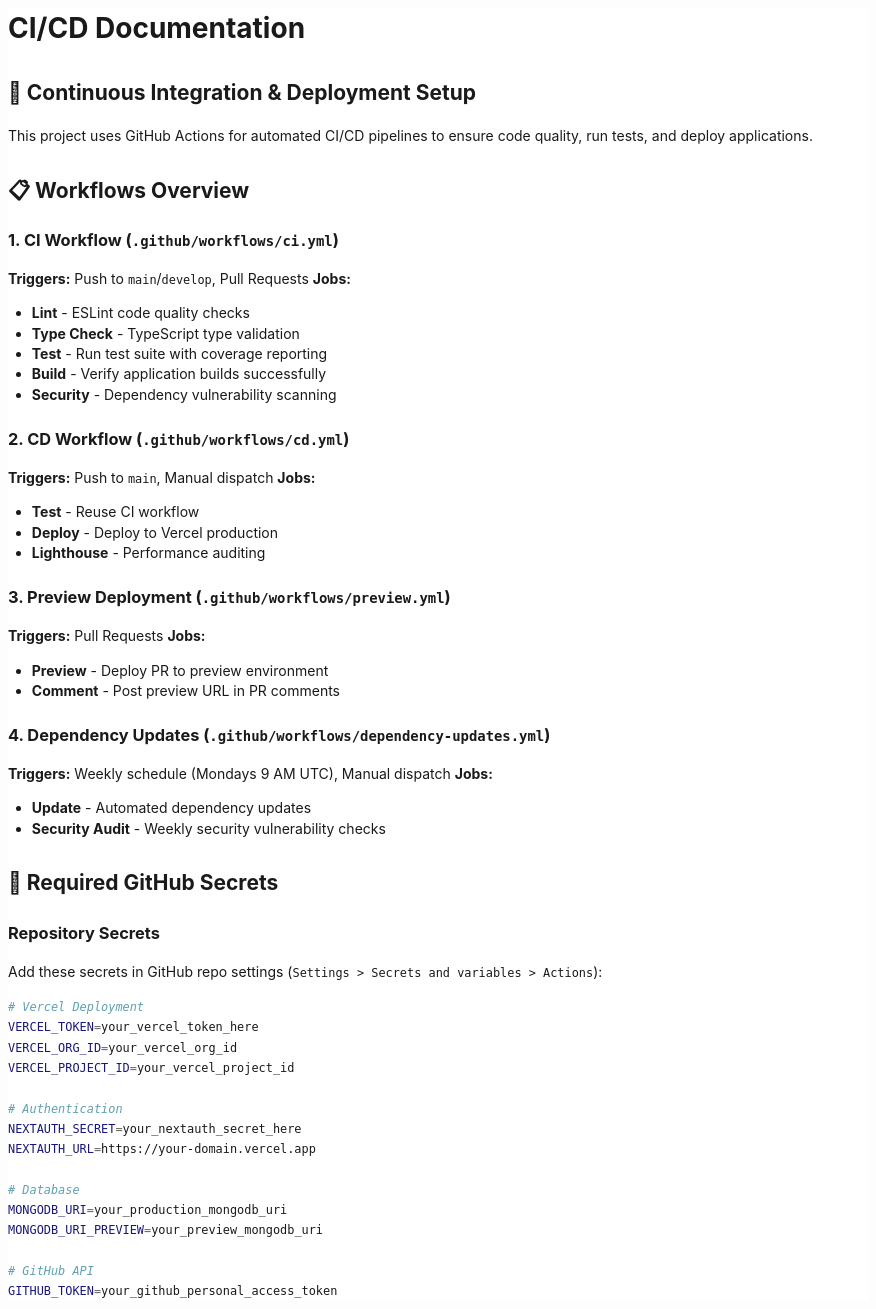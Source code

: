 # CI/CD Documentation

## 🚀 Continuous Integration & Deployment Setup

This project uses GitHub Actions for automated CI/CD pipelines to ensure code quality, run tests, and deploy applications.

## 📋 Workflows Overview

### 1. **CI Workflow** (`.github/workflows/ci.yml`)
**Triggers:** Push to `main`/`develop`, Pull Requests
**Jobs:**
- **Lint** - ESLint code quality checks
- **Type Check** - TypeScript type validation
- **Test** - Run test suite with coverage reporting
- **Build** - Verify application builds successfully
- **Security** - Dependency vulnerability scanning

### 2. **CD Workflow** (`.github/workflows/cd.yml`)
**Triggers:** Push to `main`, Manual dispatch
**Jobs:**
- **Test** - Reuse CI workflow
- **Deploy** - Deploy to Vercel production
- **Lighthouse** - Performance auditing

### 3. **Preview Deployment** (`.github/workflows/preview.yml`)
**Triggers:** Pull Requests
**Jobs:**
- **Preview** - Deploy PR to preview environment
- **Comment** - Post preview URL in PR comments

### 4. **Dependency Updates** (`.github/workflows/dependency-updates.yml`)
**Triggers:** Weekly schedule (Mondays 9 AM UTC), Manual dispatch
**Jobs:**
- **Update** - Automated dependency updates
- **Security Audit** - Weekly security vulnerability checks

## 🔧 Required GitHub Secrets

### Repository Secrets
Add these secrets in GitHub repo settings (`Settings > Secrets and variables > Actions`):

```bash
# Vercel Deployment
VERCEL_TOKEN=your_vercel_token_here
VERCEL_ORG_ID=your_vercel_org_id
VERCEL_PROJECT_ID=your_vercel_project_id

# Authentication
NEXTAUTH_SECRET=your_nextauth_secret_here
NEXTAUTH_URL=https://your-domain.vercel.app

# Database
MONGODB_URI=your_production_mongodb_uri
MONGODB_URI_PREVIEW=your_preview_mongodb_uri

# GitHub API
GITHUB_TOKEN=your_github_personal_access_token
```